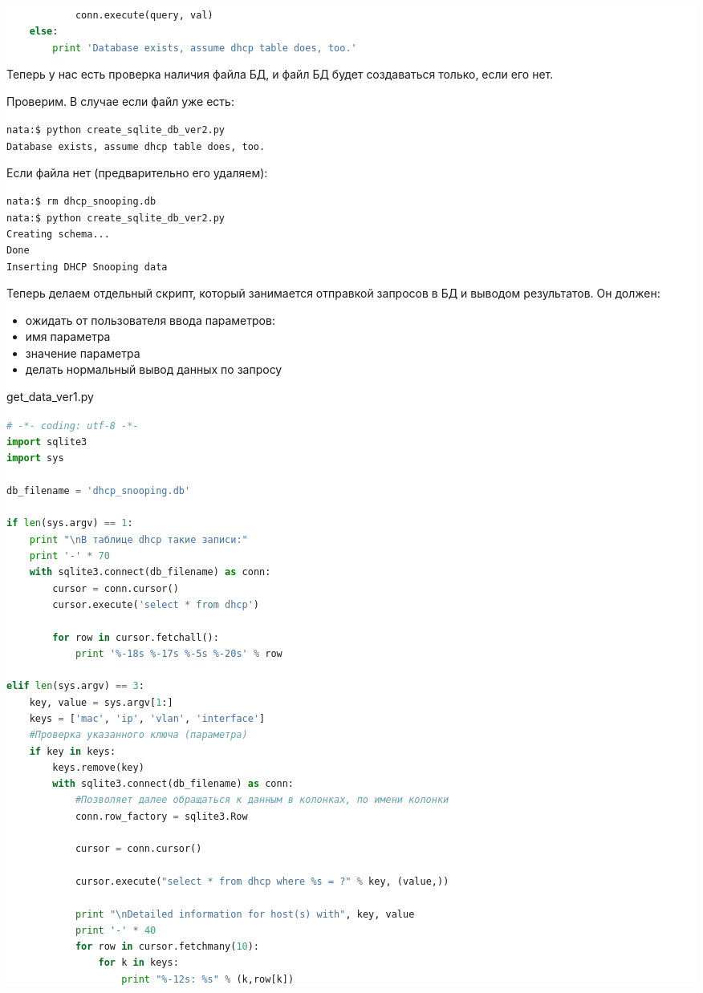 ```python
            conn.execute(query, val)
    else:
        print 'Database exists, assume dhcp table does, too.'
```

Теперь у нас есть проверка наличия файла БД, и файл БД будет создаваться только, если его нет.

Проверим. В случае если файл уже есть:
```
nata:$ python create_sqlite_db_ver2.py 
Database exists, assume dhcp table does, too.
```

Если файла нет (предварительно его удаляем):
```
nata:$ rm dhcp_snooping.db
nata:$ python create_sqlite_db_ver2.py 
Creating schema...
Done
Inserting DHCP Snooping data
```

Теперь делаем отдельный скрипт, который занимается отправкой запросов в БД и выводом результатов. Он должен:
* ожидать от пользователя ввода параметров:
 * имя параметра
 * значение параметра
* делать нормальный вывод данных по запросу

get_data_ver1.py
```python
# -*- coding: utf-8 -*-
import sqlite3
import sys

db_filename = 'dhcp_snooping.db'

if len(sys.argv) == 1:
    print "\nВ таблице dhcp такие записи:"
    print '-' * 70
    with sqlite3.connect(db_filename) as conn:
        cursor = conn.cursor()
        cursor.execute('select * from dhcp')

        for row in cursor.fetchall():
            print '%-18s %-17s %-5s %-20s' % row

elif len(sys.argv) == 3:
    key, value = sys.argv[1:]
    keys = ['mac', 'ip', 'vlan', 'interface']
	#Проверка указанного ключа (параметра)
    if key in keys:
        keys.remove(key)
        with sqlite3.connect(db_filename) as conn:
            #Позволяет далее обращаться к данным в колонках, по имени колонки
            conn.row_factory = sqlite3.Row

            cursor = conn.cursor()

            cursor.execute("select * from dhcp where %s = ?" % key, (value,))

            print "\nDetailed information for host(s) with", key, value
            print '-' * 40
            for row in cursor.fetchmany(10):
                for k in keys:
                    print "%-12s: %s" % (k,row[k])
```